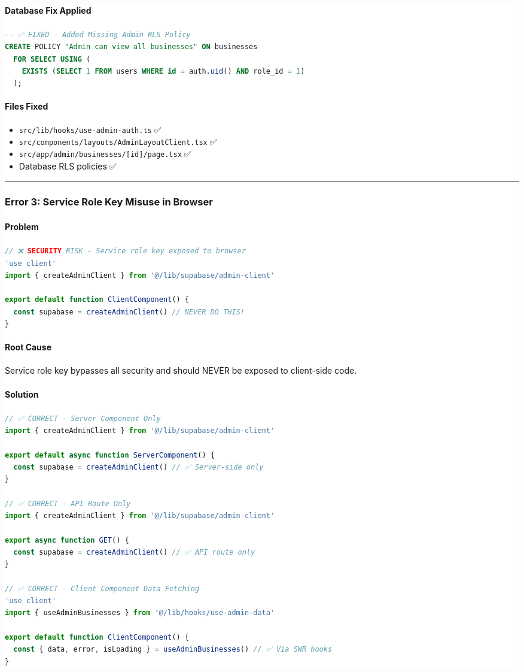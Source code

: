 #### Database Fix Applied
```sql
-- ✅ FIXED - Added Missing Admin RLS Policy
CREATE POLICY "Admin can view all businesses" ON businesses
  FOR SELECT USING (
    EXISTS (SELECT 1 FROM users WHERE id = auth.uid() AND role_id = 1)
  );
```

#### **Files Fixed**
- `src/lib/hooks/use-admin-auth.ts` ✅
- `src/components/layouts/AdminLayoutClient.tsx` ✅
- `src/app/admin/businesses/[id]/page.tsx` ✅
- Database RLS policies ✅

---

### **Error 3: Service Role Key Misuse in Browser**

#### **Problem**
```typescript
// ❌ SECURITY RISK - Service role key exposed to browser
'use client'
import { createAdminClient } from '@/lib/supabase/admin-client'

export default function ClientComponent() {
  const supabase = createAdminClient() // NEVER DO THIS!
}
```

#### **Root Cause**
Service role key bypasses all security and should NEVER be exposed to client-side code.

#### **Solution**
```typescript
// ✅ CORRECT - Server Component Only
import { createAdminClient } from '@/lib/supabase/admin-client'

export default async function ServerComponent() {
  const supabase = createAdminClient() // ✅ Server-side only
}

// ✅ CORRECT - API Route Only
import { createAdminClient } from '@/lib/supabase/admin-client'

export async function GET() {
  const supabase = createAdminClient() // ✅ API route only
}

// ✅ CORRECT - Client Component Data Fetching
'use client'
import { useAdminBusinesses } from '@/lib/hooks/use-admin-data'

export default function ClientComponent() {
  const { data, error, isLoading } = useAdminBusinesses() // ✅ Via SWR hooks
}
```
